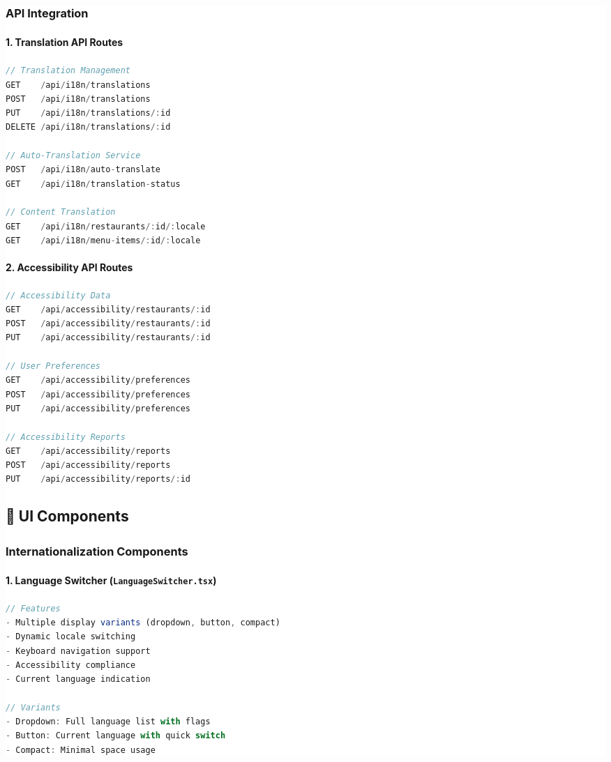 ### API Integration

#### 1. Translation API Routes
```typescript
// Translation Management
GET    /api/i18n/translations
POST   /api/i18n/translations
PUT    /api/i18n/translations/:id
DELETE /api/i18n/translations/:id

// Auto-Translation Service
POST   /api/i18n/auto-translate
GET    /api/i18n/translation-status

// Content Translation
GET    /api/i18n/restaurants/:id/:locale
GET    /api/i18n/menu-items/:id/:locale
```

#### 2. Accessibility API Routes
```typescript
// Accessibility Data
GET    /api/accessibility/restaurants/:id
POST   /api/accessibility/restaurants/:id
PUT    /api/accessibility/restaurants/:id

// User Preferences
GET    /api/accessibility/preferences
POST   /api/accessibility/preferences
PUT    /api/accessibility/preferences

// Accessibility Reports
GET    /api/accessibility/reports
POST   /api/accessibility/reports
PUT    /api/accessibility/reports/:id
```

## 🎨 UI Components

### Internationalization Components

#### 1. Language Switcher (`LanguageSwitcher.tsx`)
```typescript
// Features
- Multiple display variants (dropdown, button, compact)
- Dynamic locale switching
- Keyboard navigation support
- Accessibility compliance
- Current language indication

// Variants
- Dropdown: Full language list with flags
- Button: Current language with quick switch
- Compact: Minimal space usage
```

